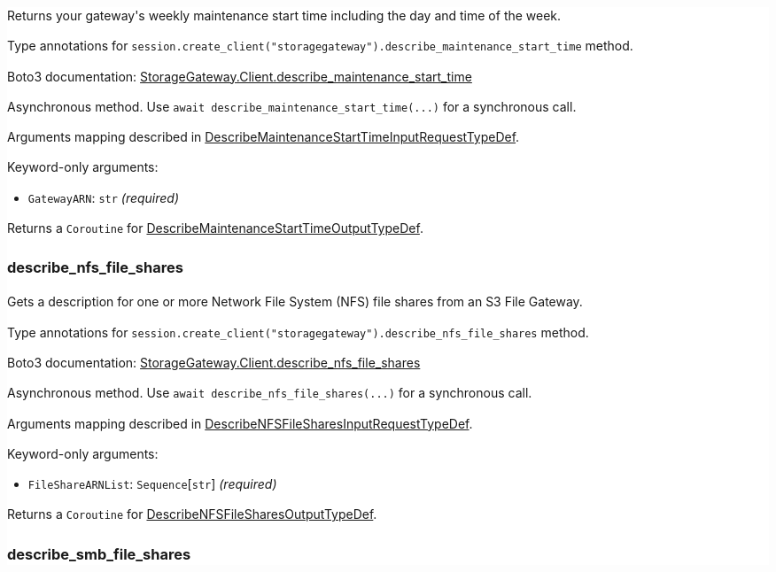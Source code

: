 Returns your gateway's weekly maintenance start time including the day and time
of the week.

Type annotations for
`session.create_client("storagegateway").describe_maintenance_start_time`
method.

Boto3 documentation:
[StorageGateway.Client.describe_maintenance_start_time](https://boto3.amazonaws.com/v1/documentation/api/latest/reference/services/storagegateway.html#StorageGateway.Client.describe_maintenance_start_time)

Asynchronous method. Use `await describe_maintenance_start_time(...)` for a
synchronous call.

Arguments mapping described in
[DescribeMaintenanceStartTimeInputRequestTypeDef](./type_defs.md#describemaintenancestarttimeinputrequesttypedef).

Keyword-only arguments:

- `GatewayARN`: `str` *(required)*

Returns a `Coroutine` for
[DescribeMaintenanceStartTimeOutputTypeDef](./type_defs.md#describemaintenancestarttimeoutputtypedef).

<a id="describe_nfs_file_shares"></a>

### describe_nfs_file_shares

Gets a description for one or more Network File System (NFS) file shares from
an S3 File Gateway.

Type annotations for
`session.create_client("storagegateway").describe_nfs_file_shares` method.

Boto3 documentation:
[StorageGateway.Client.describe_nfs_file_shares](https://boto3.amazonaws.com/v1/documentation/api/latest/reference/services/storagegateway.html#StorageGateway.Client.describe_nfs_file_shares)

Asynchronous method. Use `await describe_nfs_file_shares(...)` for a
synchronous call.

Arguments mapping described in
[DescribeNFSFileSharesInputRequestTypeDef](./type_defs.md#describenfsfilesharesinputrequesttypedef).

Keyword-only arguments:

- `FileShareARNList`: `Sequence`\[`str`\] *(required)*

Returns a `Coroutine` for
[DescribeNFSFileSharesOutputTypeDef](./type_defs.md#describenfsfilesharesoutputtypedef).

<a id="describe_smb_file_shares"></a>

### describe_smb_file_shares
